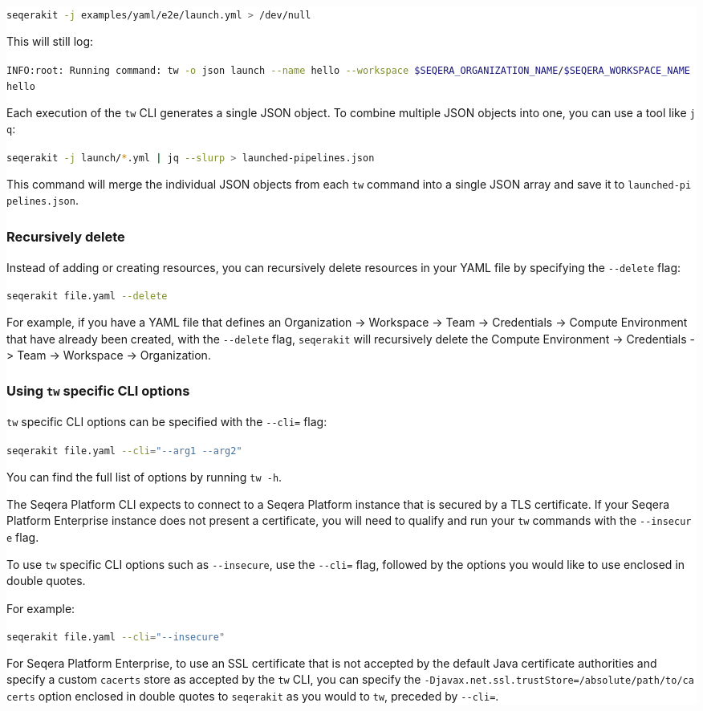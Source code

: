 ```bash
seqerakit -j examples/yaml/e2e/launch.yml > /dev/null
```

This will still log:

```bash
INFO:root: Running command: tw -o json launch --name hello --workspace $SEQERA_ORGANIZATION_NAME/$SEQERA_WORKSPACE_NAME hello
```

Each execution of the `tw` CLI generates a single JSON object. To combine multiple JSON objects into one, you can use a tool like `jq`:

```bash
seqerakit -j launch/*.yml | jq --slurp > launched-pipelines.json
```

This command will merge the individual JSON objects from each `tw` command into a single JSON array and save it to `launched-pipelines.json`.

### Recursively delete

Instead of adding or creating resources, you can recursively delete resources in your YAML file by specifying the `--delete` flag:

```bash
seqerakit file.yaml --delete
```

For example, if you have a YAML file that defines an Organization -> Workspace -> Team -> Credentials -> Compute Environment that have already been created, with the `--delete` flag, `seqerakit` will recursively delete the Compute Environment -> Credentials -> Team -> Workspace -> Organization.

### Using `tw` specific CLI options

`tw` specific CLI options can be specified with the `--cli=` flag:

```bash
seqerakit file.yaml --cli="--arg1 --arg2"
```

You can find the full list of options by running `tw -h`.

The Seqera Platform CLI expects to connect to a Seqera Platform instance that is secured by a TLS certificate. If your Seqera Platform Enterprise instance does not present a certificate, you will need to qualify and run your `tw` commands with the `--insecure` flag.

To use `tw` specific CLI options such as `--insecure`, use the `--cli=` flag, followed by the options you would like to use enclosed in double quotes.

For example:

```bash
seqerakit file.yaml --cli="--insecure"
```

For Seqera Platform Enterprise, to use an SSL certificate that is not accepted by the default Java certificate authorities and specify a custom `cacerts` store as accepted by the `tw` CLI, you can specify the `-Djavax.net.ssl.trustStore=/absolute/path/to/cacerts` option enclosed in double quotes to `seqerakit` as you would to `tw`, preceded by `--cli=`.
